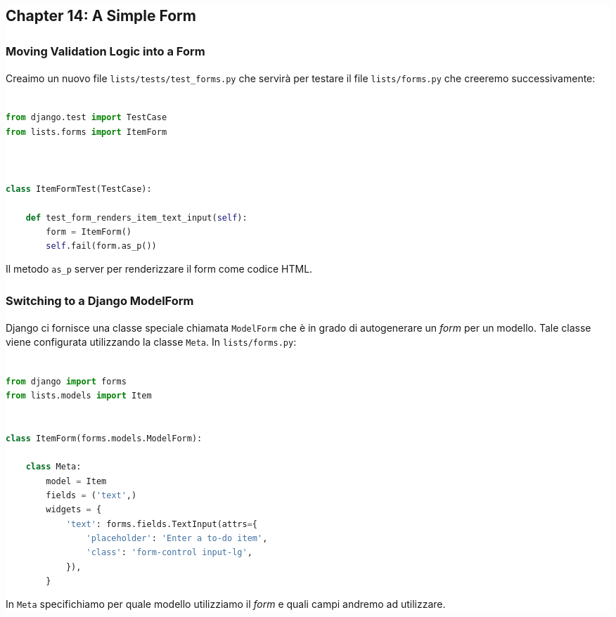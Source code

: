 

## Chapter 14: A Simple Form

### Moving Validation Logic into a Form

Creaimo un nuovo file `lists/tests/test_forms.py` che servirà per testare il file `lists/forms.py` che creeremo successivamente:

```py

from django.test import TestCase
from lists.forms import ItemForm



class ItemFormTest(TestCase):

	def test_form_renders_item_text_input(self):
		form = ItemForm()
		self.fail(form.as_p())

```

Il metodo `as_p` server per renderizzare il form come codice HTML.


### Switching to a Django ModelForm

Django ci fornisce una classe speciale chiamata `ModelForm` che è in grado di autogenerare un _form_ per un modello. Tale classe viene configurata utilizzando la classe `Meta`. In `lists/forms.py`:

```py

from django import forms
from lists.models import Item


class ItemForm(forms.models.ModelForm):

	class Meta:
		model = Item
		fields = ('text',)
		widgets = {
			'text': forms.fields.TextInput(attrs={
				'placeholder': 'Enter a to-do item',
				'class': 'form-control input-lg',
			}),
		}
```

In `Meta` specifichiamo per quale modello utilizziamo il _form_ e quali campi andremo ad utilizzare.

